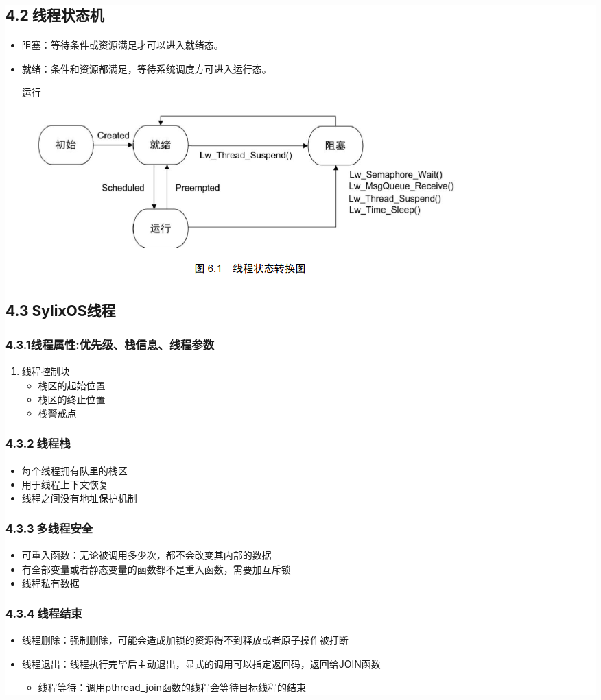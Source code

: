 ## 4.2 线程状态机

- 阻塞：等待条件或资源满足才可以进入就绪态。

- 就绪：条件和资源都满足，等待系统调度方可进入运行态。

  运行

  

  ![image-20191121170557792](TyporaImage/应用开发.assets/image-20191121170557792.png)

  [^1]: 线程状态装换图

## 4.3 SylixOS线程

### 4.3.1线程属性:优先级、栈信息、线程参数

1. 线程控制块
   - 栈区的起始位置
   - 栈区的终止位置
   - 栈警戒点

### 4.3.2 线程栈

- 每个线程拥有队里的栈区
- 用于线程上下文恢复
- 线程之间没有地址保护机制

### 4.3.3 多线程安全

- 可重入函数：无论被调用多少次，都不会改变其内部的数据
- 有全部变量或者静态变量的函数都不是重入函数，需要加互斥锁
- 线程私有数据

### 4.3.4 线程结束

- 线程删除：强制删除，可能会造成加锁的资源得不到释放或者原子操作被打断

- 线程退出：线程执行完毕后主动退出，显式的调用可以指定返回码，返回给JOIN函数

  - 线程等待：调用pthread_join函数的线程会等待目标线程的结束
